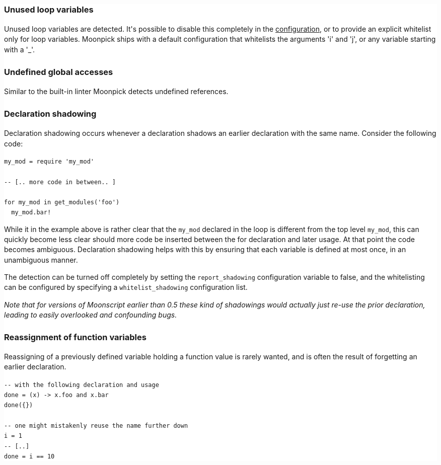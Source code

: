 ### Unused loop variables

Unused loop variables are detected. It's possible to disable this completely in
the [configuration](#configuration), or to provide an explicit whitelist only
for loop variables. Moonpick ships with a default configuration that whitelists
the arguments 'i' and 'j', or any variable starting with a '_'.

### Undefined global accesses

Similar to the built-in linter Moonpick detects undefined references.

### Declaration shadowing

Declaration shadowing occurs whenever a declaration shadows an earlier
declaration with the same name. Consider the following code:

```moonscript
my_mod = require 'my_mod'

-- [.. more code in between.. ]

for my_mod in get_modules('foo')
  my_mod.bar!
```

While it in the example above is rather clear that the `my_mod` declared in the
loop is different from the top level `my_mod`, this can quickly become less
clear should more code be inserted between the for declaration and later usage.
At that point the code becomes ambiguous. Declaration shadowing helps with this
by ensuring that each variable is defined at most once, in an unambiguous
manner.

The detection can be turned off completely by setting the `report_shadowing`
configuration variable to false, and the whitelisting can be configured by
specifying a `whitelist_shadowing` configuration list.

_Note that for versions of Moonscript earlier than 0.5 these kind of shadowings
would actually just re-use the prior declaration, leading to easily overlooked
and confounding bugs._

### Reassignment of function variables

Reassigning of a previously defined variable holding a function value is rarely
wanted, and is often the result of forgetting an earlier declaration.

```moonscript
-- with the following declaration and usage
done = (x) -> x.foo and x.bar
done({})

-- one might mistakenly reuse the name further down
i = 1
-- [..]
done = i == 10
```
